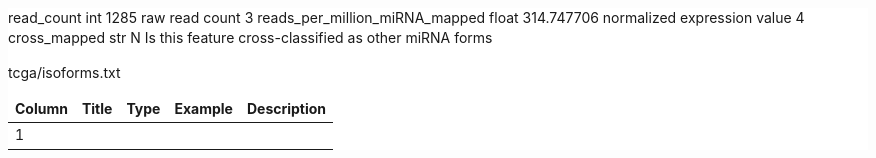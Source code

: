 <td>
read_count
</td>
<td>
int
</td>
<td>
1285
</td>
<td>
raw read count
</td>
</tr>
<tr>
<td>
3
</td>
<td>reads_per_million_miRNA_mapped</td>
<td>
float
</td>
<td>314.747706</td>
<td>
normalized expression value
</td>
</tr>
<tr>
<td>
4
</td>
<td>
cross_mapped
</td>
<td>
str
</td>
<td>
N
</td>
<td>Is this feature cross-classified as other miRNA forms</td>
</tr>
</tbody>
</table>

 tcga/isoforms.txt

<table>
<thead>
<td><strong>Column</strong></td>
<td>
<strong>Title</strong>
</td>
<td><strong>Type</strong></td>
<td>
<strong>Example</strong>
</td>
<td>
<strong>Description</strong>
</td>
</thead>
<tbody>
<tr>
<td>
1